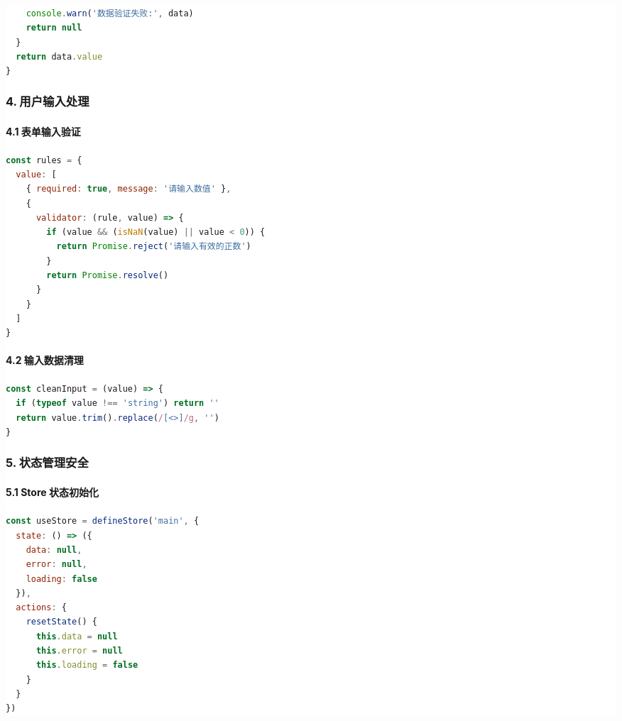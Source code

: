 ```javascript
    console.warn('数据验证失败:', data)
    return null
  }
  return data.value
}
```

### 4. 用户输入处理

#### 4.1 表单输入验证
```javascript
const rules = {
  value: [
    { required: true, message: '请输入数值' },
    { 
      validator: (rule, value) => {
        if (value && (isNaN(value) || value < 0)) {
          return Promise.reject('请输入有效的正数')
        }
        return Promise.resolve()
      }
    }
  ]
}
```

#### 4.2 输入数据清理
```javascript
const cleanInput = (value) => {
  if (typeof value !== 'string') return ''
  return value.trim().replace(/[<>]/g, '')
}
```

### 5. 状态管理安全

#### 5.1 Store 状态初始化
```javascript
const useStore = defineStore('main', {
  state: () => ({
    data: null,
    error: null,
    loading: false
  }),
  actions: {
    resetState() {
      this.data = null
      this.error = null
      this.loading = false
    }
  }
})
```
